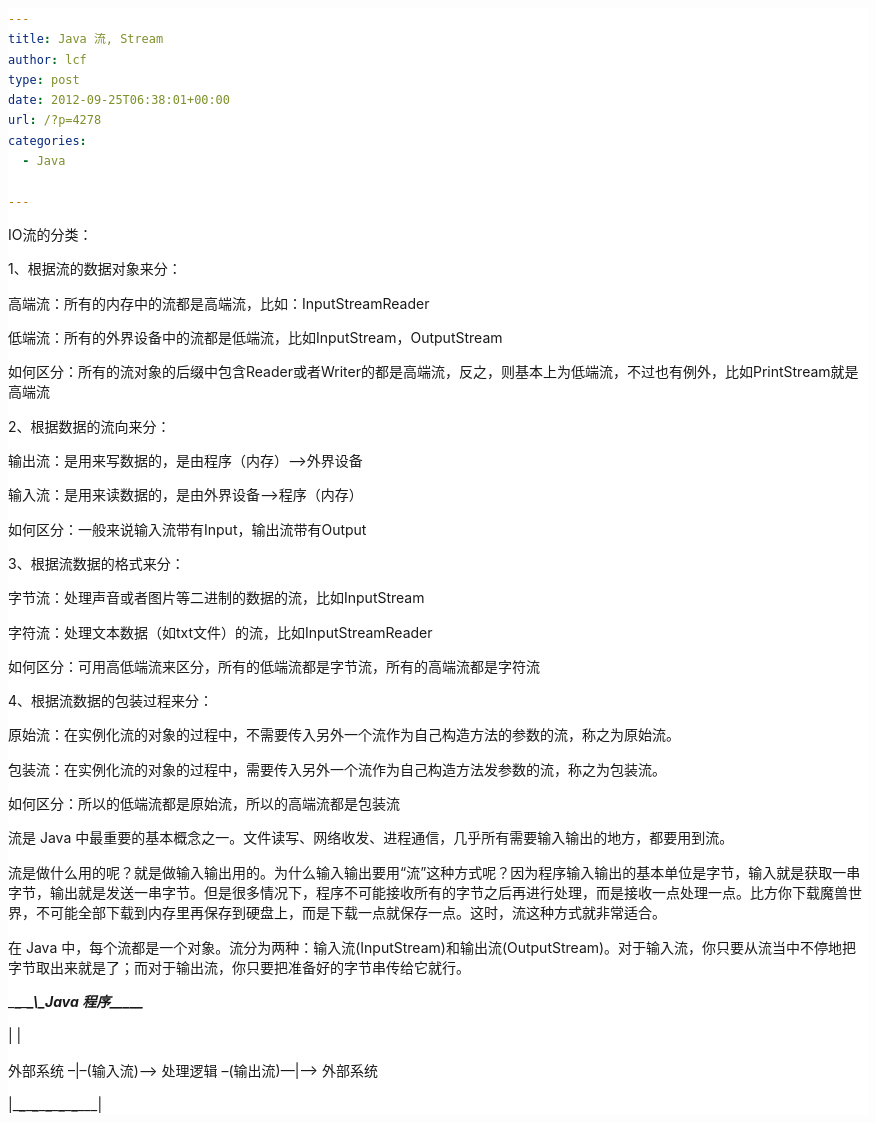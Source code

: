 ```yaml
---
title: Java 流, Stream
author: lcf
type: post
date: 2012-09-25T06:38:01+00:00
url: /?p=4278
categories:
  - Java

---
```

IO流的分类：
  
1、根据流的数据对象来分：
  
高端流：所有的内存中的流都是高端流，比如：InputStreamReader
  
低端流：所有的外界设备中的流都是低端流，比如InputStream，OutputStream
  
如何区分：所有的流对象的后缀中包含Reader或者Writer的都是高端流，反之，则基本上为低端流，不过也有例外，比如PrintStream就是高端流

2、根据数据的流向来分：
  
输出流：是用来写数据的，是由程序（内存）&#8212;>外界设备
  
输入流：是用来读数据的，是由外界设备&#8212;>程序（内存）
  
如何区分：一般来说输入流带有Input，输出流带有Output

3、根据流数据的格式来分：
  
字节流：处理声音或者图片等二进制的数据的流，比如InputStream
  
字符流：处理文本数据（如txt文件）的流，比如InputStreamReader
  
如何区分：可用高低端流来区分，所有的低端流都是字节流，所有的高端流都是字符流

4、根据流数据的包装过程来分：
  
原始流：在实例化流的对象的过程中，不需要传入另外一个流作为自己构造方法的参数的流，称之为原始流。
  
包装流：在实例化流的对象的过程中，需要传入另外一个流作为自己构造方法发参数的流，称之为包装流。
  
如何区分：所以的低端流都是原始流，所以的高端流都是包装流

流是 Java 中最重要的基本概念之一。文件读写、网络收发、进程通信，几乎所有需要输入输出的地方，都要用到流。

流是做什么用的呢？就是做输入输出用的。为什么输入输出要用“流”这种方式呢？因为程序输入输出的基本单位是字节，输入就是获取一串字节，输出就是发送一串字节。但是很多情况下，程序不可能接收所有的字节之后再进行处理，而是接收一点处理一点。比方你下载魔兽世界，不可能全部下载到内存里再保存到硬盘上，而是下载一点就保存一点。这时，流这种方式就非常适合。

在 Java 中，每个流都是一个对象。流分为两种：输入流(InputStream)和输出流(OutputStream)。对于输入流，你只要从流当中不停地把字节取出来就是了；而对于输出流，你只要把准备好的字节串传给它就行。

\___\___\_____\_\\_\_Java 程序\_\_\___\___\____
  
| |
  
外部系统 –|–(输入流)–> 处理逻辑 –(输出流)—|–> 外部系统
  
|\___\___\___\___\___\___\___\___\___\___\___|
